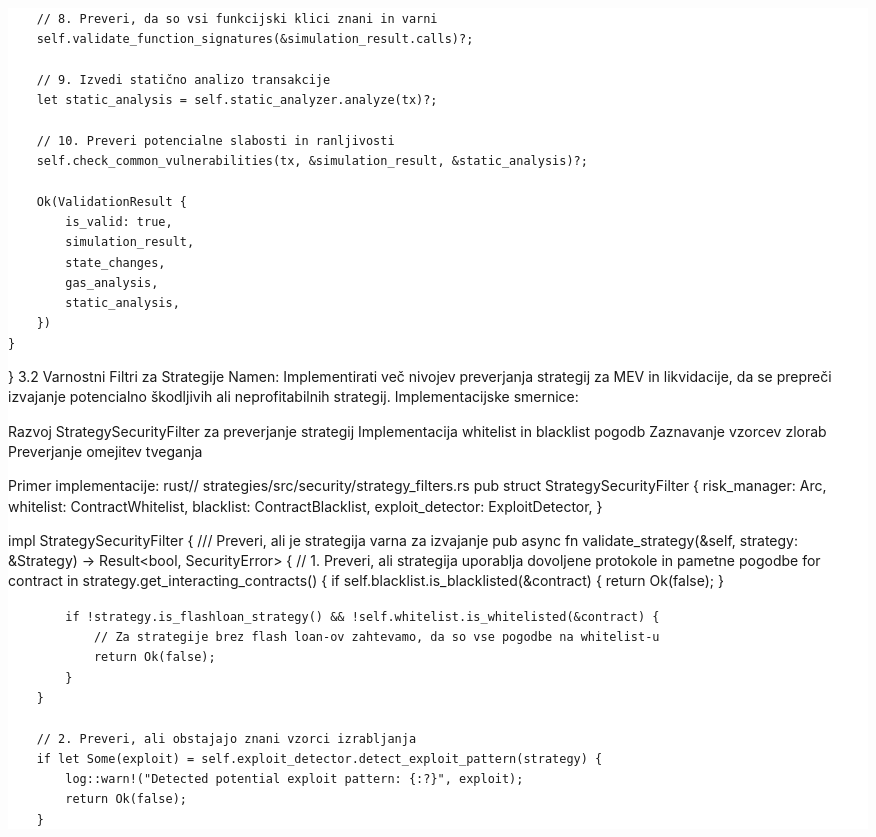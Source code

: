         // 8. Preveri, da so vsi funkcijski klici znani in varni
        self.validate_function_signatures(&simulation_result.calls)?;
        
        // 9. Izvedi statično analizo transakcije
        let static_analysis = self.static_analyzer.analyze(tx)?;
        
        // 10. Preveri potencialne slabosti in ranljivosti
        self.check_common_vulnerabilities(tx, &simulation_result, &static_analysis)?;
        
        Ok(ValidationResult {
            is_valid: true,
            simulation_result,
            state_changes,
            gas_analysis,
            static_analysis,
        })
    }
}
3.2 Varnostni Filtri za Strategije
Namen: Implementirati več nivojev preverjanja strategij za MEV in likvidacije, da se prepreči izvajanje potencialno škodljivih ali neprofitabilnih strategij.
Implementacijske smernice:

Razvoj StrategySecurityFilter za preverjanje strategij
Implementacija whitelist in blacklist pogodb
Zaznavanje vzorcev zlorab
Preverjanje omejitev tveganja

Primer implementacije:
rust// strategies/src/security/strategy_filters.rs
pub struct StrategySecurityFilter {
    risk_manager: Arc<RiskManager>,
    whitelist: ContractWhitelist,
    blacklist: ContractBlacklist,
    exploit_detector: ExploitDetector,
}

impl StrategySecurityFilter {
    /// Preveri, ali je strategija varna za izvajanje
    pub async fn validate_strategy(&self, strategy: &Strategy) -> Result<bool, SecurityError> {
        // 1. Preveri, ali strategija uporablja dovoljene protokole in pametne pogodbe
        for contract in strategy.get_interacting_contracts() {
            if self.blacklist.is_blacklisted(&contract) {
                return Ok(false);
            }
            
            if !strategy.is_flashloan_strategy() && !self.whitelist.is_whitelisted(&contract) {
                // Za strategije brez flash loan-ov zahtevamo, da so vse pogodbe na whitelist-u
                return Ok(false);
            }
        }
        
        // 2. Preveri, ali obstajajo znani vzorci izrabljanja
        if let Some(exploit) = self.exploit_detector.detect_exploit_pattern(strategy) {
            log::warn!("Detected potential exploit pattern: {:?}", exploit);
            return Ok(false);
        }
        